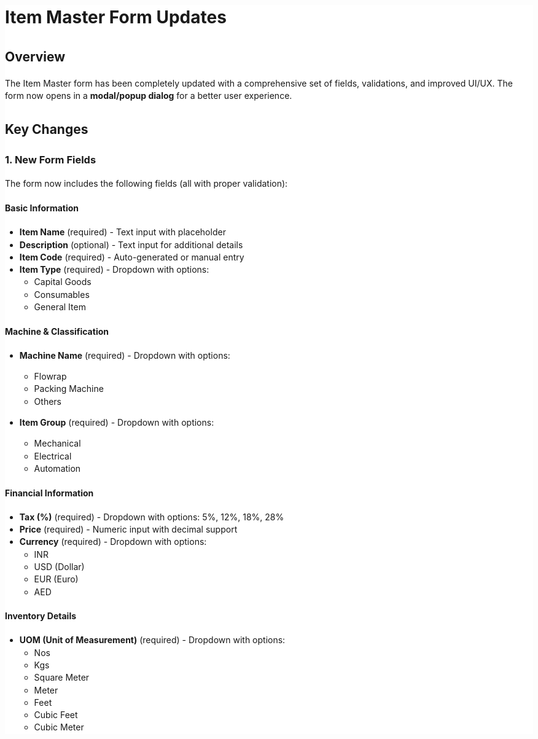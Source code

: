 # Item Master Form Updates

## Overview
The Item Master form has been completely updated with a comprehensive set of fields, validations, and improved UI/UX. The form now opens in a **modal/popup dialog** for a better user experience.

## Key Changes

### 1. **New Form Fields**
The form now includes the following fields (all with proper validation):

#### Basic Information
- **Item Name** (required) - Text input with placeholder
- **Description** (optional) - Text input for additional details
- **Item Code** (required) - Auto-generated or manual entry
- **Item Type** (required) - Dropdown with options:
  - Capital Goods
  - Consumables
  - General Item

#### Machine & Classification
- **Machine Name** (required) - Dropdown with options:
  - Flowrap
  - Packing Machine
  - Others

- **Item Group** (required) - Dropdown with options:
  - Mechanical
  - Electrical
  - Automation

#### Financial Information
- **Tax (%)** (required) - Dropdown with options: 5%, 12%, 18%, 28%
- **Price** (required) - Numeric input with decimal support
- **Currency** (required) - Dropdown with options:
  - INR
  - USD (Dollar)
  - EUR (Euro)
  - AED

#### Inventory Details
- **UOM (Unit of Measurement)** (required) - Dropdown with options:
  - Nos
  - Kgs
  - Square Meter
  - Meter
  - Feet
  - Cubic Feet
  - Cubic Meter
